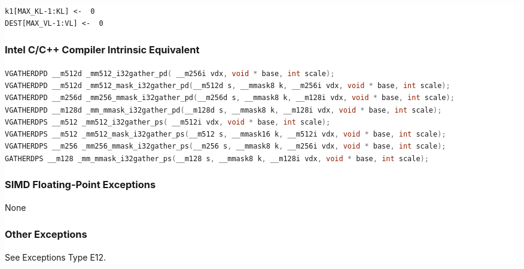 ```info-verb
k1[MAX_KL-1:KL] <-  0
DEST[MAX_VL-1:VL] <-  0
```

### Intel C/C++ Compiler Intrinsic Equivalent

```cpp
VGATHERDPD __m512d _mm512_i32gather_pd( __m256i vdx, void * base, int scale);
VGATHERDPD __m512d _mm512_mask_i32gather_pd(__m512d s, __mmask8 k, __m256i vdx, void * base, int scale);
VGATHERDPD __m256d _mm256_mmask_i32gather_pd(__m256d s, __mmask8 k, __m128i vdx, void * base, int scale);
VGATHERDPD __m128d _mm_mmask_i32gather_pd(__m128d s, __mmask8 k, __m128i vdx, void * base, int scale);
VGATHERDPS __m512 _mm512_i32gather_ps( __m512i vdx, void * base, int scale);
VGATHERDPS __m512 _mm512_mask_i32gather_ps(__m512 s, __mmask16 k, __m512i vdx, void * base, int scale);
VGATHERDPS __m256 _mm256_mmask_i32gather_ps(__m256 s, __mmask8 k, __m256i vdx, void * base, int scale);
GATHERDPS __m128 _mm_mmask_i32gather_ps(__m128 s, __mmask8 k, __m128i vdx, void * base, int scale);
```
### SIMD Floating-Point Exceptions


None

### Other Exceptions


See Exceptions Type E12.

